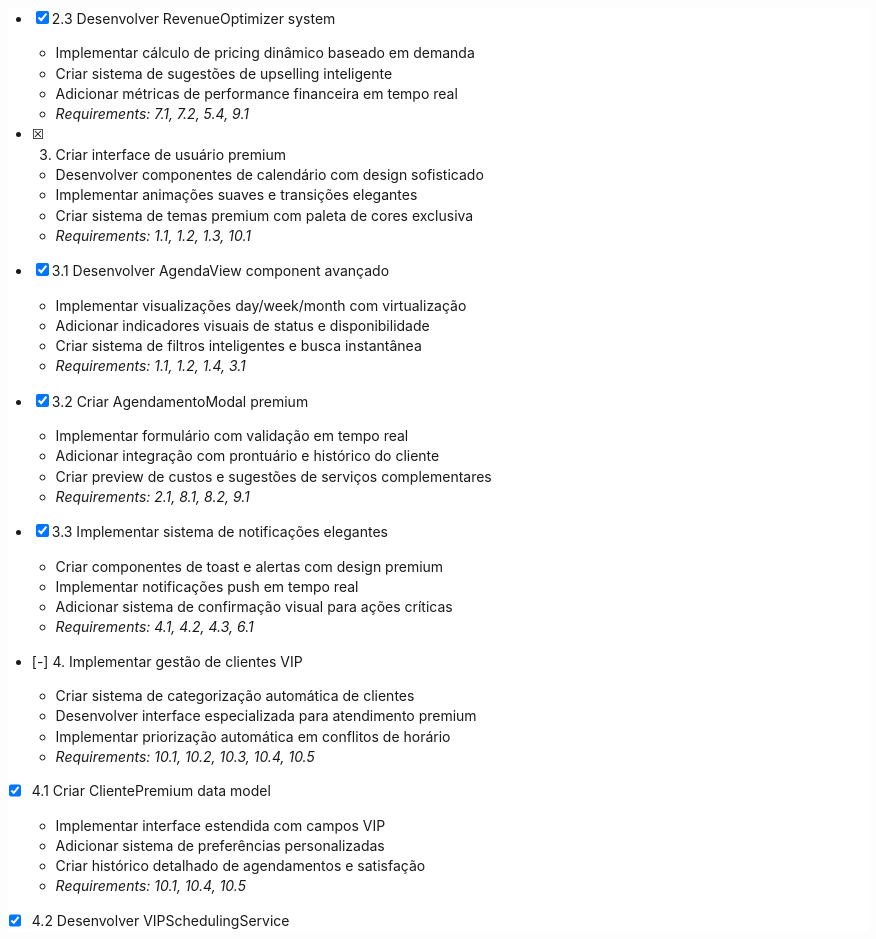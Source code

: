 - [x] 2.3 Desenvolver RevenueOptimizer system


  - Implementar cálculo de pricing dinâmico baseado em demanda
  - Criar sistema de sugestões de upselling inteligente
  - Adicionar métricas de performance financeira em tempo real
  - _Requirements: 7.1, 7.2, 5.4, 9.1_

- [x] 3. Criar interface de usuário premium


  - Desenvolver componentes de calendário com design sofisticado
  - Implementar animações suaves e transições elegantes
  - Criar sistema de temas premium com paleta de cores exclusiva
  - _Requirements: 1.1, 1.2, 1.3, 10.1_

- [x] 3.1 Desenvolver AgendaView component avançado


  - Implementar visualizações day/week/month com virtualização
  - Adicionar indicadores visuais de status e disponibilidade
  - Criar sistema de filtros inteligentes e busca instantânea
  - _Requirements: 1.1, 1.2, 1.4, 3.1_


- [x] 3.2 Criar AgendamentoModal premium


  - Implementar formulário com validação em tempo real
  - Adicionar integração com prontuário e histórico do cliente
  - Criar preview de custos e sugestões de serviços complementares
  - _Requirements: 2.1, 8.1, 8.2, 9.1_

- [x] 3.3 Implementar sistema de notificações elegantes


  - Criar componentes de toast e alertas com design premium
  - Implementar notificações push em tempo real
  - Adicionar sistema de confirmação visual para ações críticas
  - _Requirements: 4.1, 4.2, 4.3, 6.1_

- [-] 4. Implementar gestão de clientes VIP



  - Criar sistema de categorização automática de clientes
  - Desenvolver interface especializada para atendimento premium
  - Implementar priorização automática em conflitos de horário
  - _Requirements: 10.1, 10.2, 10.3, 10.4, 10.5_

- [x] 4.1 Criar ClientePremium data model


  - Implementar interface estendida com campos VIP
  - Adicionar sistema de preferências personalizadas
  - Criar histórico detalhado de agendamentos e satisfação
  - _Requirements: 10.1, 10.4, 10.5_

- [x] 4.2 Desenvolver VIPSchedulingService



